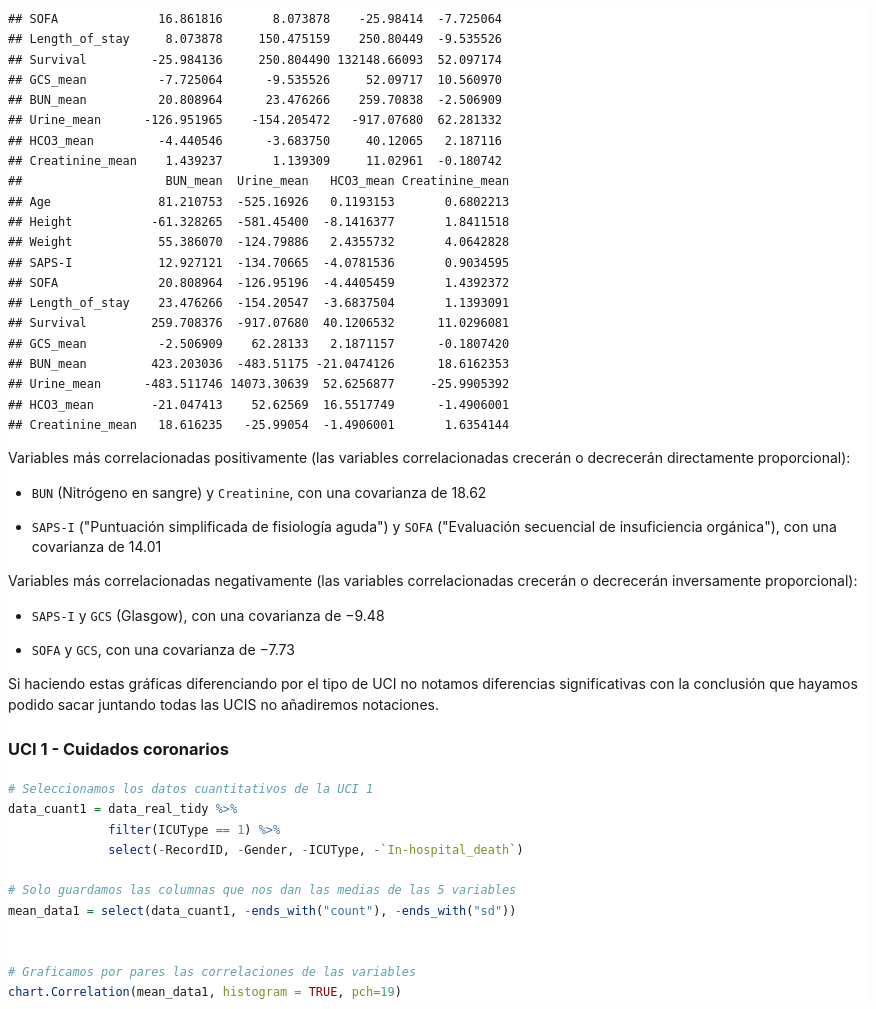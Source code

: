 ```
## SOFA              16.861816       8.073878    -25.98414  -7.725064
## Length_of_stay     8.073878     150.475159    250.80449  -9.535526
## Survival         -25.984136     250.804490 132148.66093  52.097174
## GCS_mean          -7.725064      -9.535526     52.09717  10.560970
## BUN_mean          20.808964      23.476266    259.70838  -2.506909
## Urine_mean      -126.951965    -154.205472   -917.07680  62.281332
## HCO3_mean         -4.440546      -3.683750     40.12065   2.187116
## Creatinine_mean    1.439237       1.139309     11.02961  -0.180742
##                    BUN_mean  Urine_mean   HCO3_mean Creatinine_mean
## Age               81.210753  -525.16926   0.1193153       0.6802213
## Height           -61.328265  -581.45400  -8.1416377       1.8411518
## Weight            55.386070  -124.79886   2.4355732       4.0642828
## SAPS-I            12.927121  -134.70665  -4.0781536       0.9034595
## SOFA              20.808964  -126.95196  -4.4405459       1.4392372
## Length_of_stay    23.476266  -154.20547  -3.6837504       1.1393091
## Survival         259.708376  -917.07680  40.1206532      11.0296081
## GCS_mean          -2.506909    62.28133   2.1871157      -0.1807420
## BUN_mean         423.203036  -483.51175 -21.0474126      18.6162353
## Urine_mean      -483.511746 14073.30639  52.6256877     -25.9905392
## HCO3_mean        -21.047413    52.62569  16.5517749      -1.4906001
## Creatinine_mean   18.616235   -25.99054  -1.4906001       1.6354144
```

Variables más correlacionadas positivamente (las variables correlacionadas crecerán o decrecerán directamente proporcional):

- `BUN` (Nitrógeno en sangre) y `Creatinine`, con una covarianza de $18.62$

- `SAPS-I` ("Puntuación simplificada de fisiología aguda") y `SOFA` ("Evaluación secuencial de insuficiencia orgánica"), con una covarianza de $14.01$


Variables más correlacionadas negativamente (las variables correlacionadas crecerán o decrecerán inversamente proporcional):

- `SAPS-I` y `GCS` (Glasgow), con una covarianza de $-9.48$

- `SOFA` y `GCS`, con una covarianza de $-7.73$


Si haciendo estas gráficas diferenciando por el tipo de UCI no notamos diferencias significativas con la conclusión que hayamos podido sacar juntando todas las UCIS no añadiremos notaciones.

### UCI 1 - Cuidados coronarios


```r
# Seleccionamos los datos cuantitativos de la UCI 1
data_cuant1 = data_real_tidy %>% 
              filter(ICUType == 1) %>%
              select(-RecordID, -Gender, -ICUType, -`In-hospital_death`)

# Solo guardamos las columnas que nos dan las medias de las 5 variables
mean_data1 = select(data_cuant1, -ends_with("count"), -ends_with("sd"))


# Graficamos por pares las correlaciones de las variables
chart.Correlation(mean_data1, histogram = TRUE, pch=19)
```
